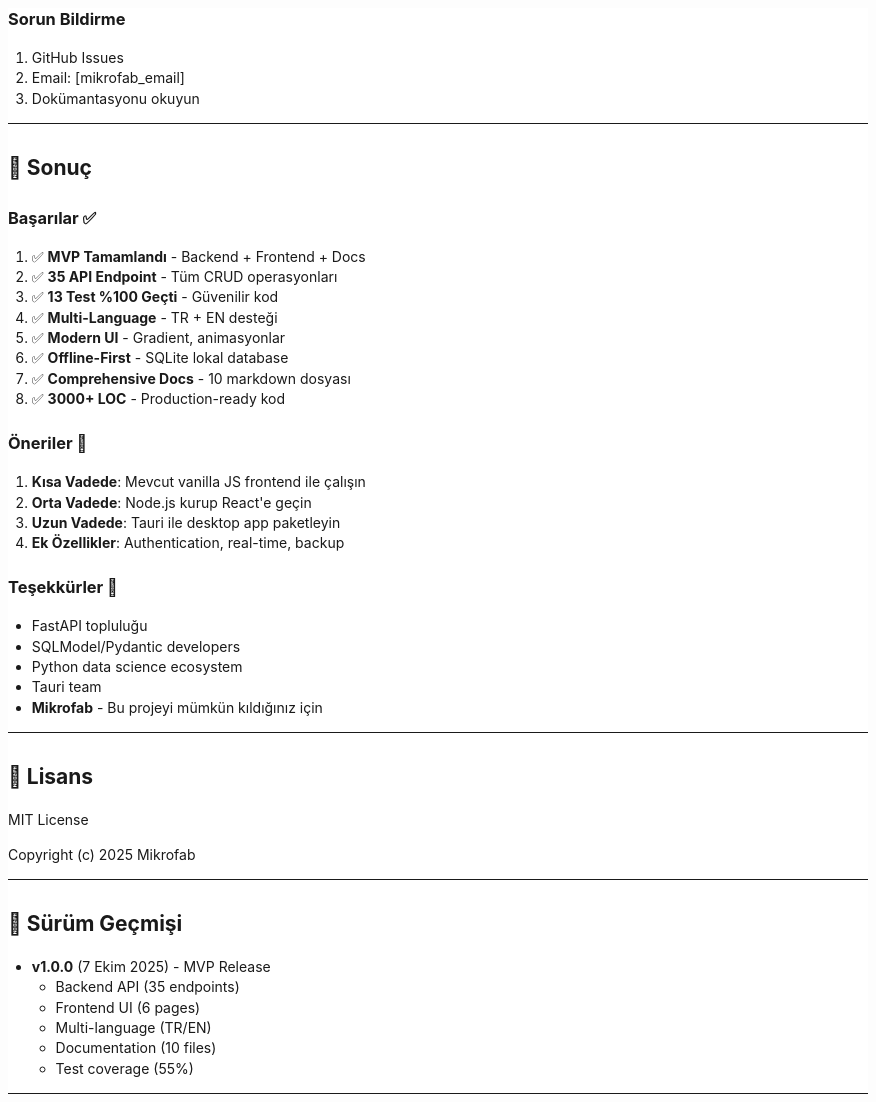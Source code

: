 ### Sorun Bildirme
1. GitHub Issues
2. Email: [mikrofab_email]
3. Dokümantasyonu okuyun

---

## 🎉 Sonuç

### Başarılar ✅
1. ✅ **MVP Tamamlandı** - Backend + Frontend + Docs
2. ✅ **35 API Endpoint** - Tüm CRUD operasyonları
3. ✅ **13 Test %100 Geçti** - Güvenilir kod
4. ✅ **Multi-Language** - TR + EN desteği
5. ✅ **Modern UI** - Gradient, animasyonlar
6. ✅ **Offline-First** - SQLite lokal database
7. ✅ **Comprehensive Docs** - 10 markdown dosyası
8. ✅ **3000+ LOC** - Production-ready kod

### Öneriler 📝
1. **Kısa Vadede**: Mevcut vanilla JS frontend ile çalışın
2. **Orta Vadede**: Node.js kurup React'e geçin
3. **Uzun Vadede**: Tauri ile desktop app paketleyin
4. **Ek Özellikler**: Authentication, real-time, backup

### Teşekkürler 🙏
- FastAPI topluluğu
- SQLModel/Pydantic developers
- Python data science ecosystem
- Tauri team
- **Mikrofab** - Bu projeyi mümkün kıldığınız için

---

## 📜 Lisans

MIT License

Copyright (c) 2025 Mikrofab

---

## 🔖 Sürüm Geçmişi

- **v1.0.0** (7 Ekim 2025) - MVP Release
  - Backend API (35 endpoints)
  - Frontend UI (6 pages)
  - Multi-language (TR/EN)
  - Documentation (10 files)
  - Test coverage (55%)

---